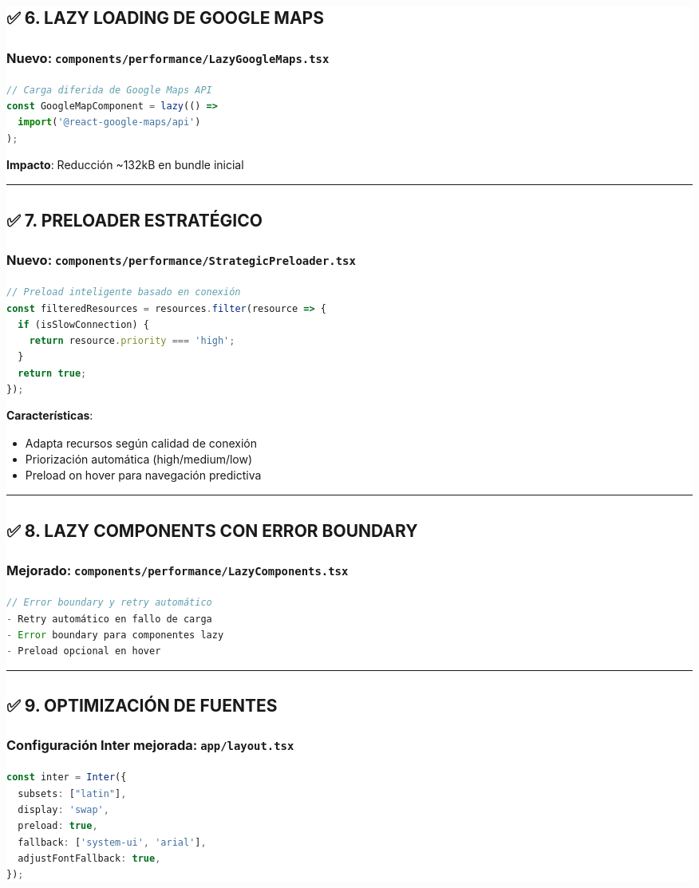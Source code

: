 
## ✅ **6. LAZY LOADING DE GOOGLE MAPS**

### Nuevo: `components/performance/LazyGoogleMaps.tsx`
```typescript
// Carga diferida de Google Maps API
const GoogleMapComponent = lazy(() => 
  import('@react-google-maps/api')
);
```

**Impacto**: Reducción ~132kB en bundle inicial

---

## ✅ **7. PRELOADER ESTRATÉGICO**

### Nuevo: `components/performance/StrategicPreloader.tsx`
```typescript
// Preload inteligente basado en conexión
const filteredResources = resources.filter(resource => {
  if (isSlowConnection) {
    return resource.priority === 'high';
  }
  return true;
});
```

**Características**:
- Adapta recursos según calidad de conexión
- Priorización automática (high/medium/low)
- Preload on hover para navegación predictiva

---

## ✅ **8. LAZY COMPONENTS CON ERROR BOUNDARY**

### Mejorado: `components/performance/LazyComponents.tsx`
```typescript
// Error boundary y retry automático
- Retry automático en fallo de carga
- Error boundary para componentes lazy
- Preload opcional en hover
```

---

## ✅ **9. OPTIMIZACIÓN DE FUENTES**

### Configuración Inter mejorada: `app/layout.tsx`
```typescript
const inter = Inter({ 
  subsets: ["latin"],
  display: 'swap',
  preload: true,
  fallback: ['system-ui', 'arial'],
  adjustFontFallback: true,
});
```

